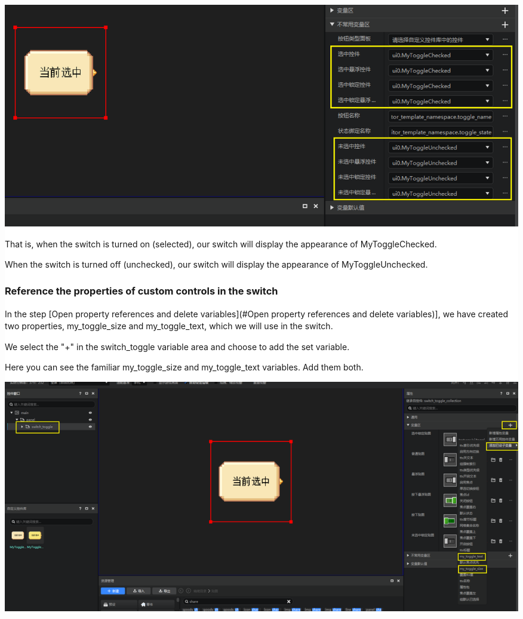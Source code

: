 ![image-20220503234510678](./images/image-20220503234510678.png) 

That is, when the switch is turned on (selected), our switch will display the appearance of MyToggleChecked. 

When the switch is turned off (unchecked), our switch will display the appearance of MyToggleUnchecked.


### Reference the properties of custom controls in the switch 

In the step [Open property references and delete variables](#Open property references and delete variables)], we have created two properties, my_toggle_size and my_toggle_text, which we will use in the switch. 

We select the "+" in the switch_toggle variable area and choose to add the set variable. 

Here you can see the familiar my_toggle_size and my_toggle_text variables. Add them both. 

![image-20220503235220402](./images/image-20220503235220402.png) 
